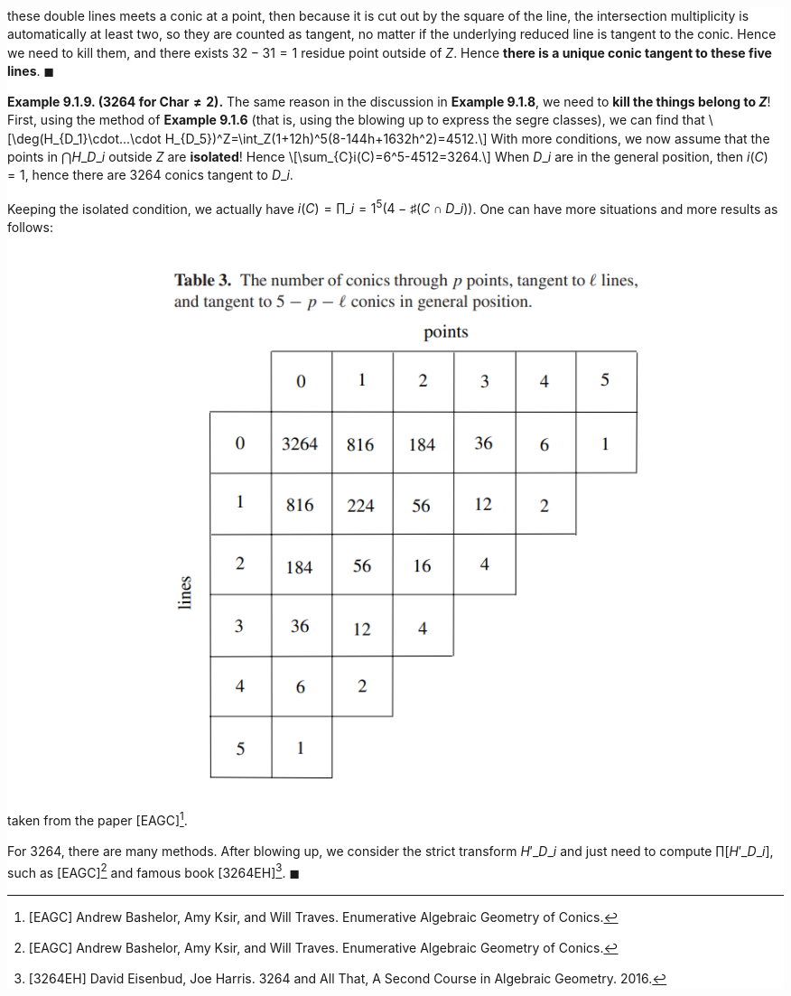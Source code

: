 these double lines meets a conic at a point, then because it is cut out by the square of the line, the intersection multiplicity is automatically at least two, so they are counted as tangent, no matter if the underlying reduced line is tangent to the conic.</mark> Hence we need to kill them, and there exists $32-31=1$ residue point outside of $Z$. Hence **there is a unique conic tangent to these five lines**. $\blacksquare$

**Example 9.1.9. (3264 for Char$\neq 2$).** The same reason in the discussion in **Example 9.1.8**, we need to **kill the things belong to $Z$**! First, using the method of **Example 9.1.6** (that is, using the blowing up to express the segre classes), we can find that
\\[\deg(H\_{D\_1}\cdot...\cdot H\_{D\_5})^Z=\int\_Z(1+12h)^5(8-144h+1632h^2)=4512.\\]
With more conditions, we now assume that the points in $\bigcap H\_{D\_i}$ outside $Z$ are **isolated**! Hence \\[\sum\_{C}i(C)=6^5-4512=3264.\\]
When $D\_i$ are in the general position, then $i(C)=1$, hence there are $3264$ conics tangent to $D\_i$.

Keeping the isolated condition, we actually have $i(C)=\prod\_{i=1}^5(4-\sharp(C\cap D\_i))$. 
One can have more situations and more results as follows:

![](/my_pics/2022-12-28-2.png)
taken from the paper [EAGC][^3].

For $3264$, there are many methods. After blowing up, we consider the strict transform $H'\_{D\_i}$ and just need to compute $\prod[H'\_{D\_i}]$, such as [EAGC][^3] and famous book [3264EH][^4]. $\blacksquare$


[^1]: [FulIT2nd] William Fulton. Intersection Theory, 2nd. Springer New York, NY. 1998.
[^2]: [Ser06] E. Sernesi. Deformations of algebraic schemes. Springer Berlin, Heidelberg. 2006.
[^3]: [EAGC] Andrew Bashelor, Amy Ksir, and Will Traves. Enumerative Algebraic Geometry of Conics.
[^4]: [3264EH] David Eisenbud, Joe Harris. 3264 and All That, A Second Course in Algebraic Geometry. 2016.
[^5]: [Johnson78] Kent W. Johnson. Immersion and embedding of projective varieties. Acta Mathematica. 1978.